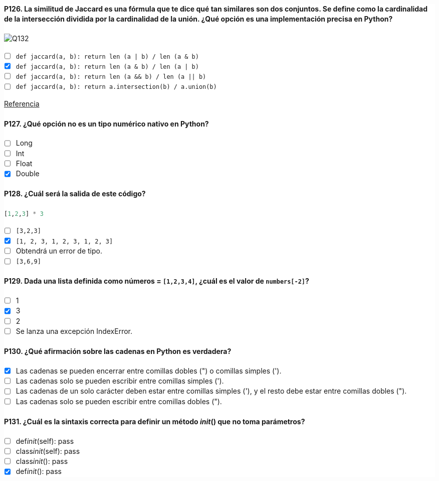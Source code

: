 #### P126. La similitud de Jaccard es una fórmula que te dice qué tan similares son dos conjuntos. Se define como la cardinalidad de la intersección dividida por la cardinalidad de la unión. ¿Qué opción es una implementación precisa en Python?

![Q132](images/Q132.png?raw=png)

- [ ] `def jaccard(a, b): return len (a | b) / len (a & b)`
- [x] `def jaccard(a, b): return len (a & b) / len (a | b)`
- [ ] `def jaccard(a, b): return len (a && b) / len (a || b)`
- [ ] `def jaccard(a, b): return a.intersection(b) / a.union(b)`

[Referencia](https://docs.python.org/3/tutorial/datastructures.html?highlight=set#sets.)

#### P127. ¿Qué opción no es un tipo numérico nativo en Python?

- [ ] Long
- [ ] Int
- [ ] Float
- [x] Double

#### P128. ¿Cuál será la salida de este código?

```python
[1,2,3] * 3
```

- [ ] `[3,2,3]`
- [x] `[1, 2, 3, 1, 2, 3, 1, 2, 3]`
- [ ] Obtendrá un error de tipo.
- [ ] `[3,6,9]`

#### P129. Dada una lista definida como números = `[1,2,3,4]`, ¿cuál es el valor de `numbers[-2]`?

- [ ] 1
- [x] 3
- [ ] 2
- [ ] Se lanza una excepción IndexError.

#### P130. ¿Qué afirmación sobre las cadenas en Python es verdadera?

- [x] Las cadenas se pueden encerrar entre comillas dobles (") o comillas simples (').
- [ ] Las cadenas solo se pueden escribir entre comillas simples (').
- [ ] Las cadenas de un solo carácter deben estar entre comillas simples ('), y el resto debe estar entre comillas dobles (").
- [ ] Las cadenas solo se pueden escribir entre comillas dobles (").

#### P131. ¿Cuál es la sintaxis correcta para definir un método _init_() que no toma parámetros?

- [ ] def*init*(self): pass
- [ ] class*init*(self): pass
- [ ] class*init*(): pass
- [x] def*init*(): pass
